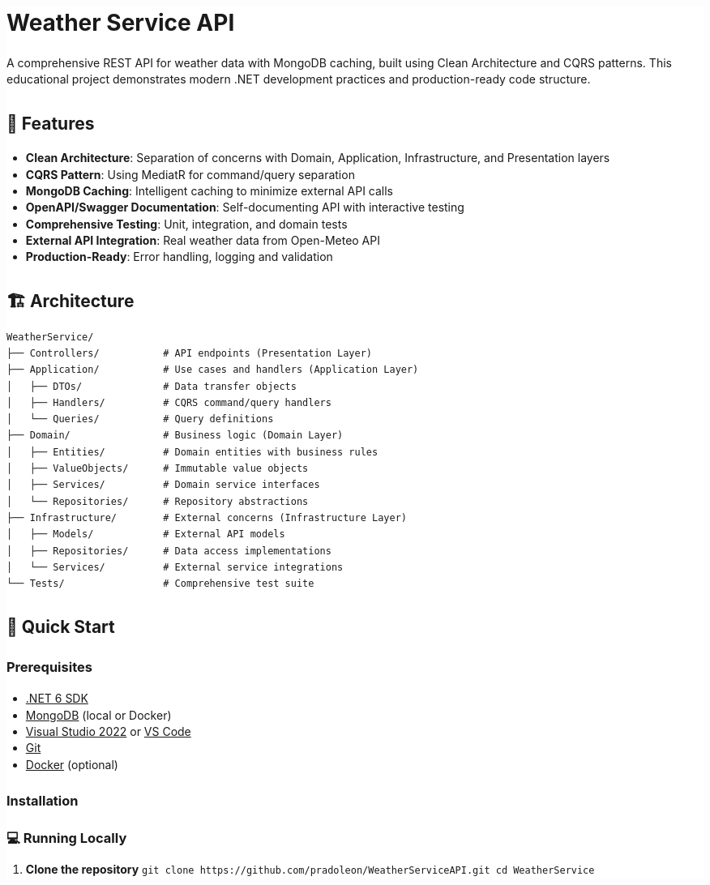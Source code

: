 ﻿# Weather Service API

A comprehensive REST API for weather data with MongoDB caching, built using Clean Architecture and CQRS patterns. This educational project demonstrates modern .NET development practices and production-ready code structure.

## 🌟 Features

- **Clean Architecture**: Separation of concerns with Domain, Application, Infrastructure, and Presentation layers
- **CQRS Pattern**: Using MediatR for command/query separation
- **MongoDB Caching**: Intelligent caching to minimize external API calls
- **OpenAPI/Swagger Documentation**: Self-documenting API with interactive testing
- **Comprehensive Testing**: Unit, integration, and domain tests
- **External API Integration**: Real weather data from Open-Meteo API
- **Production-Ready**: Error handling, logging and validation

## 🏗️ Architecture
```
WeatherService/
├── Controllers/           # API endpoints (Presentation Layer)
├── Application/           # Use cases and handlers (Application Layer)
│   ├── DTOs/              # Data transfer objects
│   ├── Handlers/          # CQRS command/query handlers
│   └── Queries/           # Query definitions
├── Domain/                # Business logic (Domain Layer)
│   ├── Entities/          # Domain entities with business rules
│   ├── ValueObjects/      # Immutable value objects
│   ├── Services/          # Domain service interfaces
│   └── Repositories/      # Repository abstractions
├── Infrastructure/        # External concerns (Infrastructure Layer)
│   ├── Models/            # External API models
│   ├── Repositories/      # Data access implementations
│   └── Services/          # External service integrations
└── Tests/                 # Comprehensive test suite
```

## 🚀 Quick Start

### Prerequisites

- [.NET 6 SDK](https://dotnet.microsoft.com/download/dotnet/6.0)
- [MongoDB](https://www.mongodb.com/try/download/community) (local or Docker)
- [Visual Studio 2022](https://visualstudio.microsoft.com/) or [VS Code](https://code.visualstudio.com/)
- [Git](https://git-scm.com/)
- [Docker](https://www.docker.com/) (optional)

### Installation
### 💻 Running Locally
1. **Clone the repository**
    ```git clone https://github.com/pradoleon/WeatherServiceAPI.git cd WeatherService```
